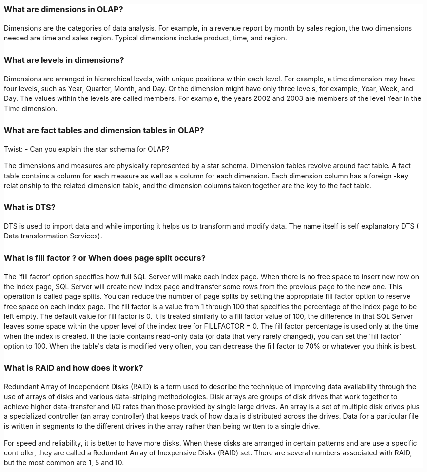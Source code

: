 ### What are dimensions in OLAP?

Dimensions are the categories of data analysis. For example, in a revenue report by month by sales region, the two dimensions needed are time and sales region. Typical dimensions include product, time, and region.

### What are levels in dimensions?

Dimensions are arranged in hierarchical levels, with unique positions within each level. For example, a time dimension may have four levels, such as Year, Quarter, Month, and Day. Or the dimension might have only three levels, for example, Year, Week, and Day. The values within the levels are called members. For example, the years 2002 and 2003 are members of the level Year in the Time dimension.

### What are fact tables and dimension tables in OLAP?

Twist: - Can you explain the star schema for OLAP?

The dimensions and measures are physically represented by a star schema. Dimension tables revolve around fact table. A fact table contains a column for each measure as well as a column for each dimension. Each dimension column has a foreign -key relationship to the related dimension table, and the dimension columns taken together are the key to the fact table.

### What is DTS?

DTS is used to import data and while importing it helps us to transform and modify data. The name itself is self explanatory DTS ( Data transformation Services).

### What is fill factor ? or When does page split occurs?

The 'fill factor' option specifies how full SQL Server will make each index page. When there is no free space to insert new row on the index page, SQL Server will create new index page and transfer some rows from the previous page to the new one. This operation is called page splits. You can reduce the number of page splits by setting the appropriate fill factor option to reserve free space on each index page. The fill factor is a value from 1 through 100 that specifies the percentage of the index page to be left empty. The default value for fill factor is 0. It is treated similarly to a fill factor value of 100, the difference in that SQL Server leaves some space within the upper level of the index tree for FILLFACTOR = 0. The fill factor percentage is used only at the time when the index is created. If the table contains read-only data (or data that very rarely changed), you can set the 'fill factor' option to 100. When the table's data is modified very often, you can decrease the fill factor to 70% or whatever you think is best.

### What is RAID and how does it work?

Redundant Array of Independent Disks (RAID) is a term used to describe the technique of improving data availability through the use of arrays of disks and various data-striping methodologies. Disk arrays are groups of disk drives that work together to achieve higher data-transfer and I/O rates than those provided by single large drives. An array is a set of multiple disk drives plus a specialized controller (an array controller) that keeps track of how data is distributed across the drives. Data for a particular file is written in segments to the different drives in the array rather than being written to a single drive.

For speed and reliability, it is better to have more disks. When these disks are arranged in certain patterns and are use a specific controller, they are called a Redundant Array of Inexpensive Disks (RAID) set. There are several numbers associated with RAID, but the most common are 1, 5 and 10.
